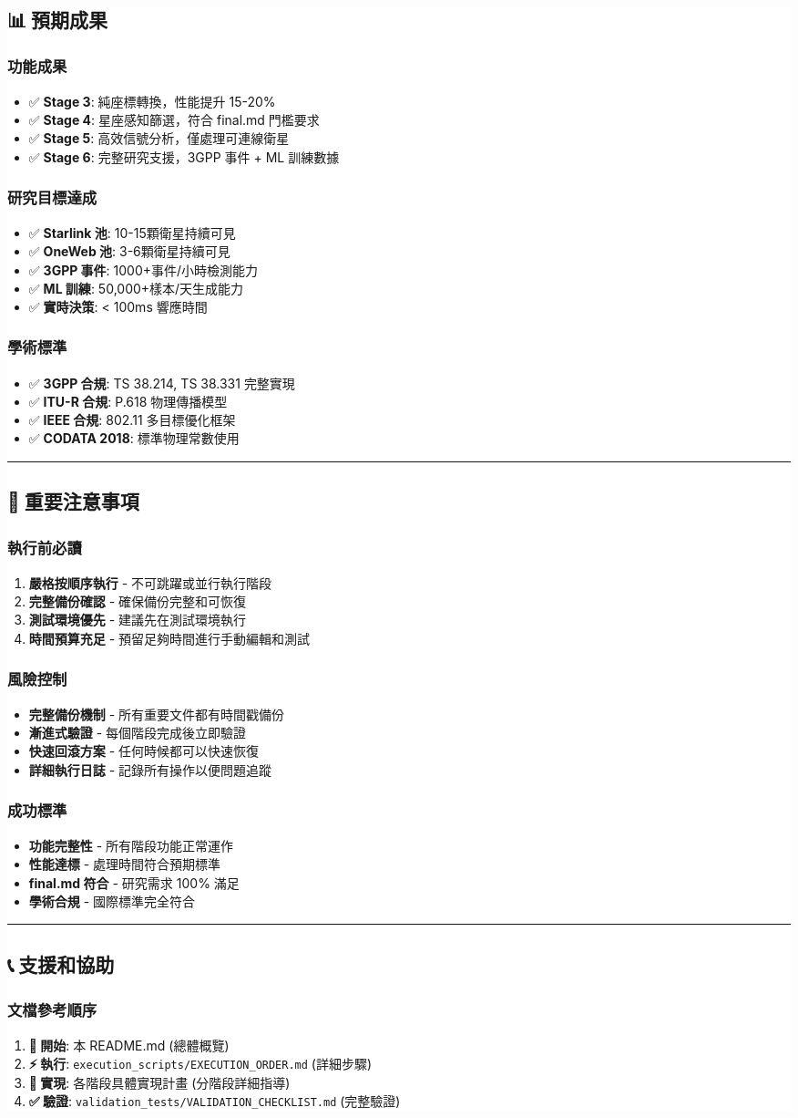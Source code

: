 
## 📊 預期成果

### 功能成果
- ✅ **Stage 3**: 純座標轉換，性能提升 15-20%
- ✅ **Stage 4**: 星座感知篩選，符合 final.md 門檻要求
- ✅ **Stage 5**: 高效信號分析，僅處理可連線衛星
- ✅ **Stage 6**: 完整研究支援，3GPP 事件 + ML 訓練數據

### 研究目標達成
- ✅ **Starlink 池**: 10-15顆衛星持續可見
- ✅ **OneWeb 池**: 3-6顆衛星持續可見
- ✅ **3GPP 事件**: 1000+事件/小時檢測能力
- ✅ **ML 訓練**: 50,000+樣本/天生成能力
- ✅ **實時決策**: < 100ms 響應時間

### 學術標準
- ✅ **3GPP 合規**: TS 38.214, TS 38.331 完整實現
- ✅ **ITU-R 合規**: P.618 物理傳播模型
- ✅ **IEEE 合規**: 802.11 多目標優化框架
- ✅ **CODATA 2018**: 標準物理常數使用

---

## 🚨 重要注意事項

### 執行前必讀
1. **嚴格按順序執行** - 不可跳躍或並行執行階段
2. **完整備份確認** - 確保備份完整和可恢復
3. **測試環境優先** - 建議先在測試環境執行
4. **時間預算充足** - 預留足夠時間進行手動編輯和測試

### 風險控制
- **完整備份機制** - 所有重要文件都有時間戳備份
- **漸進式驗證** - 每個階段完成後立即驗證
- **快速回滾方案** - 任何時候都可以快速恢復
- **詳細執行日誌** - 記錄所有操作以便問題追蹤

### 成功標準
- **功能完整性** - 所有階段功能正常運作
- **性能達標** - 處理時間符合預期標準
- **final.md 符合** - 研究需求 100% 滿足
- **學術合規** - 國際標準完全符合

---

## 📞 支援和協助

### 文檔參考順序
1. **📖 開始**: 本 README.md (總體概覽)
2. **⚡ 執行**: `execution_scripts/EXECUTION_ORDER.md` (詳細步驟)
3. **🔧 實現**: 各階段具體實現計畫 (分階段詳細指導)
4. **✅ 驗證**: `validation_tests/VALIDATION_CHECKLIST.md` (完整驗證)
